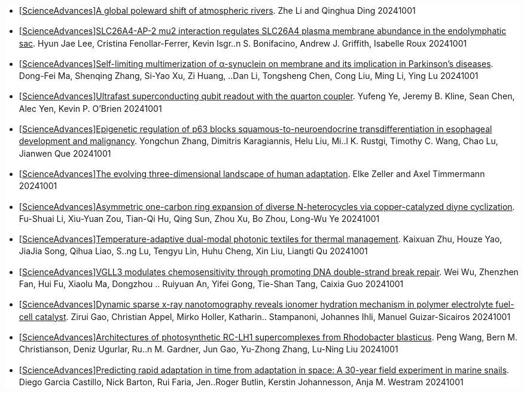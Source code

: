   - \[[ScienceAdvances](https://www.science.org/loi/sciadv?af=R)\][A global poleward shift of atmospheric rivers](https://www.science.org/doi/abs/10.1126/sciadv.adq0604?af=R). Zhe Li and Qinghua Ding 	20241001

  - \[[ScienceAdvances](https://www.science.org/loi/sciadv?af=R)\][SLC26A4-AP-2 mu2 interaction regulates SLC26A4 plasma membrane abundance in the endolymphatic sac](https://www.science.org/doi/abs/10.1126/sciadv.adm8663?af=R). Hyun Jae Lee, Cristina Fenollar-Ferrer, Kevin Isgr..n S. Bonifacino, Andrew J. Griffith, Isabelle Roux 	20241001

  - \[[ScienceAdvances](https://www.science.org/loi/sciadv?af=R)\][Self-limiting multimerization of α-synuclein on membrane and its implication in Parkinson’s diseases](https://www.science.org/doi/abs/10.1126/sciadv.ado4893?af=R). Dong-Fei Ma, Shenqing Zhang, Si-Yao Xu, Zi Huang, ..Dan Li, Tongsheng Chen, Cong Liu, Ming Li, Ying Lu 	20241001

  - \[[ScienceAdvances](https://www.science.org/loi/sciadv?af=R)\][Ultrafast superconducting qubit readout with the quarton coupler](https://www.science.org/doi/abs/10.1126/sciadv.ado9094?af=R). Yufeng Ye, Jeremy B. Kline, Sean Chen, Alec Yen, Kevin P. O’Brien 	20241001

  - \[[ScienceAdvances](https://www.science.org/loi/sciadv?af=R)\][Epigenetic regulation of p63 blocks squamous-to-neuroendocrine transdifferentiation in esophageal development and malignancy](https://www.science.org/doi/abs/10.1126/sciadv.adq0479?af=R). Yongchun Zhang, Dimitris Karagiannis, Helu Liu, Mi..l K. Rustgi, Timothy C. Wang, Chao Lu, Jianwen Que 	20241001

  - \[[ScienceAdvances](https://www.science.org/loi/sciadv?af=R)\][The evolving three-dimensional landscape of human adaptation](https://www.science.org/doi/abs/10.1126/sciadv.adq3613?af=R). Elke Zeller and Axel Timmermann 	20241001

  - \[[ScienceAdvances](https://www.science.org/loi/sciadv?af=R)\][Asymmetric one-carbon ring expansion of diverse N-heterocycles via copper-catalyzed diyne cyclization](https://www.science.org/doi/abs/10.1126/sciadv.adq7767?af=R). Fu-Shuai Li, Xiu-Yuan Zou, Tian-Qi Hu, Qing Sun, Zhou Xu, Bo Zhou, Long-Wu Ye 	20241001

  - \[[ScienceAdvances](https://www.science.org/loi/sciadv?af=R)\][Temperature-adaptive dual-modal photonic textiles for thermal management](https://www.science.org/doi/abs/10.1126/sciadv.adr2062?af=R). Kaixuan Zhu, Houze Yao, JiaJia Song, Qihua Liao, S..ng Lu, Tengyu Lin, Huhu Cheng, Xin Liu, Liangti Qu 	20241001

  - \[[ScienceAdvances](https://www.science.org/loi/sciadv?af=R)\][VGLL3 modulates chemosensitivity through promoting DNA double-strand break repair](https://www.science.org/doi/abs/10.1126/sciadv.adr2643?af=R). Wei Wu, Zhenzhen Fan, Hui Fu, Xiaolu Ma, Dongzhou .. Ruiyuan An, Yifei Gong, Tie-Shan Tang, Caixia Guo 	20241001

  - \[[ScienceAdvances](https://www.science.org/loi/sciadv?af=R)\][Dynamic sparse x-ray nanotomography reveals ionomer hydration mechanism in polymer electrolyte fuel-cell catalyst](https://www.science.org/doi/abs/10.1126/sciadv.adp3346?af=R). Zirui Gao, Christian Appel, Mirko Holler, Katharin.. Stampanoni, Johannes Ihli, Manuel Guizar-Sicairos 	20241001

  - \[[ScienceAdvances](https://www.science.org/loi/sciadv?af=R)\][Architectures of photosynthetic RC-LH1 supercomplexes from Rhodobacter blasticus](https://www.science.org/doi/abs/10.1126/sciadv.adp6678?af=R). Peng Wang, Bern M. Christianson, Deniz Ugurlar, Ru..n M. Gardner, Jun Gao, Yu-Zhong Zhang, Lu-Ning Liu 	20241001

  - \[[ScienceAdvances](https://www.science.org/loi/sciadv?af=R)\][Predicting rapid adaptation in time from adaptation in space: A 30-year field experiment in marine snails](https://www.science.org/doi/abs/10.1126/sciadv.adp2102?af=R). Diego Garcia Castillo, Nick Barton, Rui Faria, Jen..Roger Butlin, Kerstin Johannesson, Anja M. Westram 	20241001
